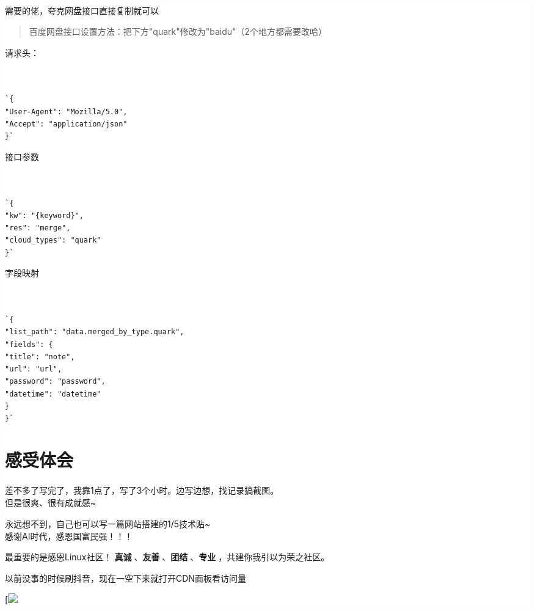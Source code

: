 需要的佬，夸克网盘接口直接复制就可以

> 百度网盘接口设置方法：把下方"quark"修改为"baidu"（2个地方都需要改哈）

请求头：

```


`{
"User-Agent": "Mozilla/5.0",
"Accept": "application/json"
}` 
```

接口参数

```


`{
"kw": "{keyword}",
"res": "merge",
"cloud_types": "quark"
}` 
```

字段映射

```


`{
"list_path": "data.merged_by_type.quark",
"fields": {
"title": "note",
"url": "url",
"password": "password",
"datetime": "datetime"
}
}` 
```

[](#p-8098228-h-8)感受体会
======================

差不多了写完了，我靠1点了，写了3个小时。边写边想，找记录搞截图。  
但是很爽、很有成就感~

永远想不到，自己也可以写一篇网站搭建的1/5技术贴~  
感谢AI时代，感恩国富民强！！！

最重要的是感恩Linux社区！ **真诚** 、**友善** 、**团结** 、**专业** ，共建你我引以为荣之社区。

以前没事的时候刷抖音，现在一空下来就打开CDN面板看访问量  

[![](https://linux.do/uploads/default/optimized/4X/5/c/1/5c126af684da5bf32d742dc73be1491810e62fe0_2_690x429.png)
